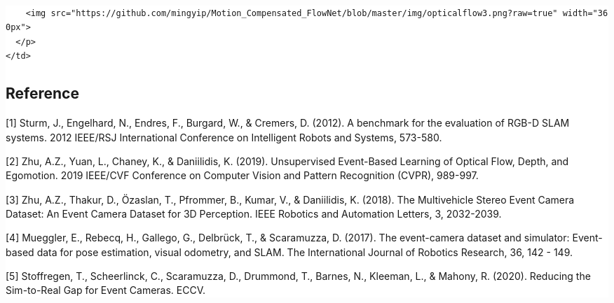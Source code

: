         <img src="https://github.com/mingyip/Motion_Compensated_FlowNet/blob/master/img/opticalflow3.png?raw=true" width="360px">
      </p>
    </td>
  </tr>
</tbody>
</table>

## Reference
[1] Sturm, J., Engelhard, N., Endres, F., Burgard, W., & Cremers, D. (2012). A benchmark for the evaluation of RGB-D SLAM systems. 2012 IEEE/RSJ International Conference on Intelligent Robots and Systems, 573-580.

[2] Zhu, A.Z., Yuan, L., Chaney, K., & Daniilidis, K. (2019). Unsupervised Event-Based Learning of Optical Flow, Depth, and Egomotion. 2019 IEEE/CVF Conference on Computer Vision and Pattern Recognition (CVPR), 989-997.

[3] Zhu, A.Z., Thakur, D., Özaslan, T., Pfrommer, B., Kumar, V., & Daniilidis, K. (2018). The Multivehicle Stereo Event Camera Dataset: An Event Camera Dataset for 3D Perception. IEEE Robotics and Automation Letters, 3, 2032-2039.

[4] Mueggler, E., Rebecq, H., Gallego, G., Delbrück, T., & Scaramuzza, D. (2017). The event-camera dataset and simulator: Event-based data for pose estimation, visual odometry, and SLAM. The International Journal of Robotics Research, 36, 142 - 149.

[5] Stoffregen, T., Scheerlinck, C., Scaramuzza, D., Drummond, T., Barnes, N., Kleeman, L., & Mahony, R. (2020). Reducing the Sim-to-Real Gap for Event Cameras. ECCV.
